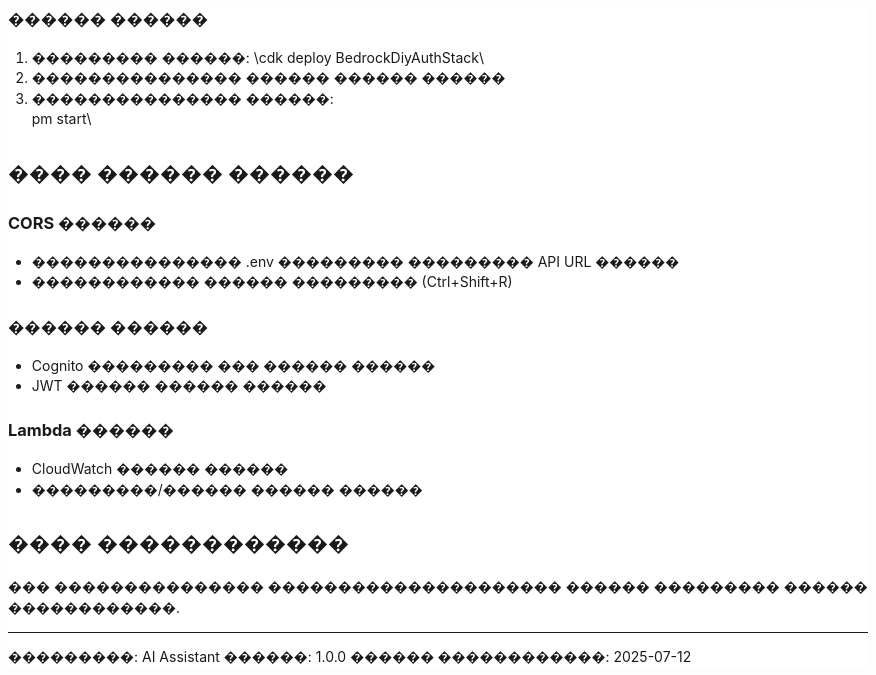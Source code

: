 ### ������ ������
1. ��������� ������: \cdk deploy BedrockDiyAuthStack\
2. ��������������� ������ ������ ������
3. ��������������� ������: \
pm start\

## ���� ������ ������

### CORS ������
- ��������������� .env ��������� ��������� API URL ������
- ������������ ������ ��������� (Ctrl+Shift+R)

### ������ ������
- Cognito ��������� ��� ������ ������
- JWT ������ ������ ������

### Lambda ������
- CloudWatch ������ ������
- ���������/������ ������ ������

## ���� ������������

��� ��������������� ��������������������� ������ ��������� ������ ������������.

---

**���������**: AI Assistant
**������**: 1.0.0
**������ ������������**: 2025-07-12

